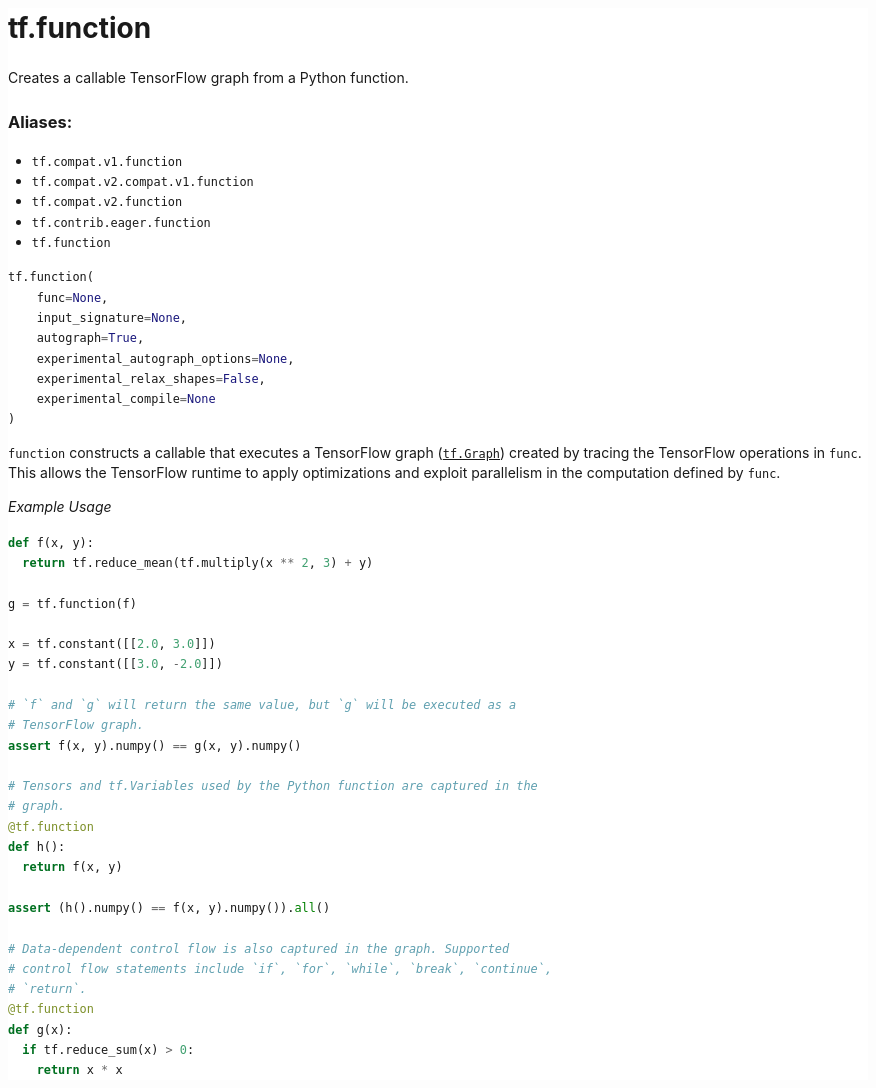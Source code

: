 <div itemscope itemtype="http://developers.google.com/ReferenceObject">
<meta itemprop="name" content="tf.function" />
<meta itemprop="path" content="Stable" />
</div>

# tf.function

Creates a callable TensorFlow graph from a Python function.

### Aliases:

* `tf.compat.v1.function`
* `tf.compat.v2.compat.v1.function`
* `tf.compat.v2.function`
* `tf.contrib.eager.function`
* `tf.function`

``` python
tf.function(
    func=None,
    input_signature=None,
    autograph=True,
    experimental_autograph_options=None,
    experimental_relax_shapes=False,
    experimental_compile=None
)
```



`function` constructs a callable that executes a TensorFlow graph
(<a href="../tf/Graph.md"><code>tf.Graph</code></a>) created by tracing the TensorFlow operations in `func`.
This allows the TensorFlow runtime to apply optimizations and exploit
parallelism in the computation defined by `func`.

_Example Usage_

```python
def f(x, y):
  return tf.reduce_mean(tf.multiply(x ** 2, 3) + y)

g = tf.function(f)

x = tf.constant([[2.0, 3.0]])
y = tf.constant([[3.0, -2.0]])

# `f` and `g` will return the same value, but `g` will be executed as a
# TensorFlow graph.
assert f(x, y).numpy() == g(x, y).numpy()

# Tensors and tf.Variables used by the Python function are captured in the
# graph.
@tf.function
def h():
  return f(x, y)

assert (h().numpy() == f(x, y).numpy()).all()

# Data-dependent control flow is also captured in the graph. Supported
# control flow statements include `if`, `for`, `while`, `break`, `continue`,
# `return`.
@tf.function
def g(x):
  if tf.reduce_sum(x) > 0:
    return x * x
```